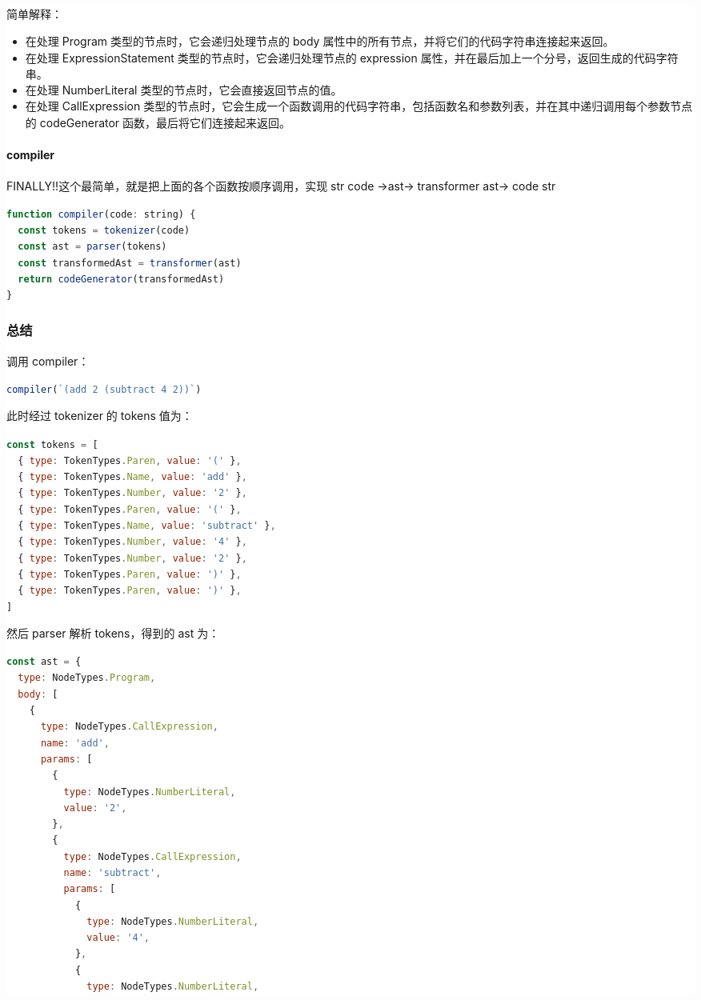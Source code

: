 简单解释：

- 在处理 Program 类型的节点时，它会递归处理节点的 body 属性中的所有节点，并将它们的代码字符串连接起来返回。
- 在处理 ExpressionStatement 类型的节点时，它会递归处理节点的 expression 属性，并在最后加上一个分号，返回生成的代码字符串。
- 在处理 NumberLiteral 类型的节点时，它会直接返回节点的值。
- 在处理 CallExpression 类型的节点时，它会生成一个函数调用的代码字符串，包括函数名和参数列表，并在其中递归调用每个参数节点的 codeGenerator 函数，最后将它们连接起来返回。

#### compiler

FINALLY!!这个最简单，就是把上面的各个函数按顺序调用，实现 str code ->ast-> transformer ast-> code str

```js
function compiler(code: string) {
  const tokens = tokenizer(code)
  const ast = parser(tokens)
  const transformedAst = transformer(ast)
  return codeGenerator(transformedAst)
}
```

### 总结

调用 compiler：

```js
compiler(`(add 2 (subtract 4 2))`)
```

此时经过 tokenizer 的 tokens 值为：

```js
const tokens = [
  { type: TokenTypes.Paren, value: '(' },
  { type: TokenTypes.Name, value: 'add' },
  { type: TokenTypes.Number, value: '2' },
  { type: TokenTypes.Paren, value: '(' },
  { type: TokenTypes.Name, value: 'subtract' },
  { type: TokenTypes.Number, value: '4' },
  { type: TokenTypes.Number, value: '2' },
  { type: TokenTypes.Paren, value: ')' },
  { type: TokenTypes.Paren, value: ')' },
]
```

然后 parser 解析 tokens，得到的 ast 为：

```js
const ast = {
  type: NodeTypes.Program,
  body: [
    {
      type: NodeTypes.CallExpression,
      name: 'add',
      params: [
        {
          type: NodeTypes.NumberLiteral,
          value: '2',
        },
        {
          type: NodeTypes.CallExpression,
          name: 'subtract',
          params: [
            {
              type: NodeTypes.NumberLiteral,
              value: '4',
            },
            {
              type: NodeTypes.NumberLiteral,
```